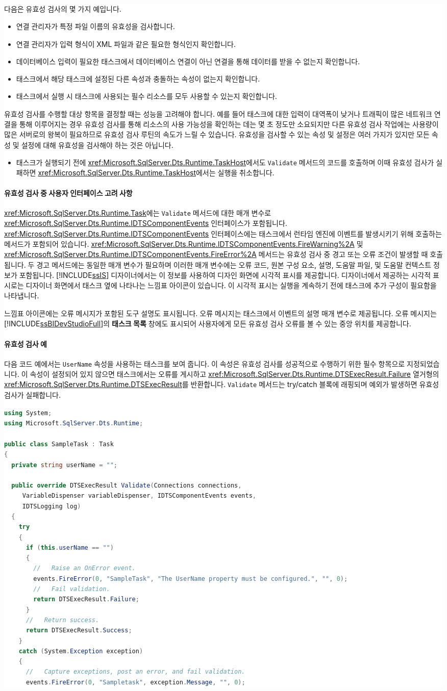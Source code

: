  다음은 유효성 검사의 몇 가지 예입니다.  
  
-   연결 관리자가 특정 파일 이름의 유효성을 검사합니다.  
  
-   연결 관리자가 입력 형식이 XML 파일과 같은 필요한 형식인지 확인합니다.  
  
-   데이터베이스 입력이 필요한 태스크에서 데이터베이스 연결이 아닌 연결을 통해 데이터를 받을 수 없는지 확인합니다.  
  
-   태스크에서 해당 태스크에 설정된 다른 속성과 충돌하는 속성이 없는지 확인합니다.  
  
-   태스크에서 실행 시 태스크에 사용되는 필수 리소스를 모두 사용할 수 있는지 확인합니다.  
  
 유효성 검사를 수행할 대상 항목을 결정할 때는 성능을 고려해야 합니다. 예를 들어 태스크에 대한 입력이 대역폭이 낮거나 트래픽이 많은 네트워크 연결을 통해 이루어지는 경우 유효성 검사를 통해 리소스의 사용 가능성을 확인하는 데는 몇 초 정도만 소요되지만 다른 유효성 검사 작업에는 사용량이 많은 서버로의 왕복이 필요하므로 유효성 검사 루틴의 속도가 느릴 수 있습니다. 유효성을 검사할 수 있는 속성 및 설정은 여러 가지가 있지만 모든 속성 및 설정에 대해 유효성을 검사해야 하는 것은 아닙니다.  
  
-   태스크가 실행되기 전에 <xref:Microsoft.SqlServer.Dts.Runtime.TaskHost>에서도 `Validate` 메서드의 코드를 호출하며 이때 유효성 검사가 실패하면 <xref:Microsoft.SqlServer.Dts.Runtime.TaskHost>에서는 실행을 취소합니다.  
  
#### <a name="user-interface-considerations-during-validation"></a>유효성 검사 중 사용자 인터페이스 고려 사항  
 <xref:Microsoft.SqlServer.Dts.Runtime.Task>에는 `Validate` 메서드에 대한 매개 변수로 <xref:Microsoft.SqlServer.Dts.Runtime.IDTSComponentEvents> 인터페이스가 포함됩니다. <xref:Microsoft.SqlServer.Dts.Runtime.IDTSComponentEvents> 인터페이스에는 태스크에서 런타임 엔진에 이벤트를 발생시키기 위해 호출하는 메서드가 포함되어 있습니다. <xref:Microsoft.SqlServer.Dts.Runtime.IDTSComponentEvents.FireWarning%2A> 및 <xref:Microsoft.SqlServer.Dts.Runtime.IDTSComponentEvents.FireError%2A> 메서드는 유효성 검사 중 경고 또는 오류 조건이 발생할 때 호출됩니다. 두 경고 메서드에는 동일한 매개 변수가 필요하며 이러한 매개 변수에는 오류 코드, 원본 구성 요소, 설명, 도움말 파일, 및 도움말 컨텍스트 정보가 포함됩니다. [!INCLUDE[ssIS](../../../includes/ssis-md.md)] 디자이너에서는 이 정보를 사용하여 디자인 화면에 시각적 표시를 제공합니다. 디자이너에서 제공하는 시각적 표시로는 디자이너 화면에서 태스크 옆에 나타나는 느낌표 아이콘이 있습니다. 이 시각적 표시는 실행을 계속하기 전에 태스크에 추가 구성이 필요함을 나타냅니다.  
  
 느낌표 아이콘에는 오류 메시지가 포함된 도구 설명도 표시됩니다. 오류 메시지는 태스크에서 이벤트의 설명 매개 변수로 제공됩니다. 오류 메시지는 [!INCLUDE[ssBIDevStudioFull](../../../includes/ssbidevstudiofull-md.md)]의 **태스크 목록** 창에도 표시되어 사용자에게 모든 유효성 검사 오류를 볼 수 있는 중앙 위치를 제공합니다.  
  
#### <a name="validation-example"></a>유효성 검사 예  
 다음 코드 예에서는 `UserName` 속성을 사용하는 태스크를 보여 줍니다. 이 속성은 유효성 검사를 성공적으로 수행하기 위한 필수 항목으로 지정되었습니다. 이 속성이 설정되어 있지 않으면 태스크에서는 오류를 게시하고 <xref:Microsoft.SqlServer.Dts.Runtime.DTSExecResult.Failure> 열거형의 <xref:Microsoft.SqlServer.Dts.Runtime.DTSExecResult>를 반환합니다. `Validate` 메서드는 try/catch 블록에 래핑되며 예외가 발생하면 유효성 검사가 실패합니다.  
  
```csharp  
using System;  
using Microsoft.SqlServer.Dts.Runtime;  
  
public class SampleTask : Task  
{  
  private string userName = "";  
  
  public override DTSExecResult Validate(Connections connections,  
     VariableDispenser variableDispenser, IDTSComponentEvents events,  
     IDTSLogging log)  
  {  
    try  
    {  
      if (this.userName == "")  
      {  
        //   Raise an OnError event.  
        events.FireError(0, "SampleTask", "The UserName property must be configured.", "", 0);  
        //   Fail validation.  
        return DTSExecResult.Failure;  
      }  
      //   Return success.  
      return DTSExecResult.Success;  
    }  
    catch (System.Exception exception)  
    {  
      //   Capture exceptions, post an error, and fail validation.  
      events.FireError(0, "Sampletask", exception.Message, "", 0);  
```